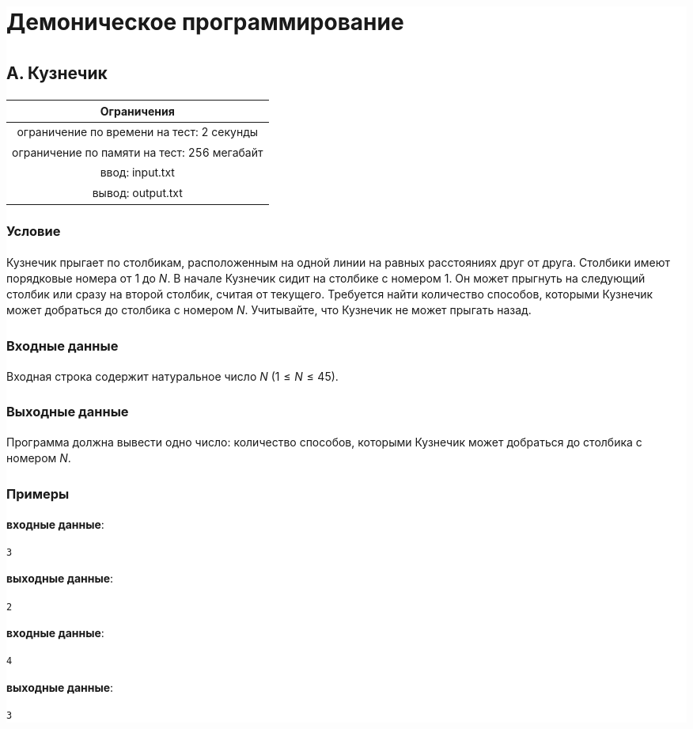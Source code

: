# Демоническое программирование

## A. Кузнечик

| Ограничения                                   |
|:---------------------------------------------:|
| ограничение по времени на тест: 2 секунды     |
| ограничение по памяти на тест: 256 мегабайт   |
| ввод: input.txt                               |
| вывод: output.txt                             |

### Условие

Кузнечик прыгает по столбикам, расположенным на одной линии на равных расстояниях друг от друга. Столбики имеют порядковые номера от $1$ до $N$. В начале Кузнечик сидит на столбике с номером 1. Он может прыгнуть на следующий столбик или сразу на второй столбик, считая от текущего. Требуется найти количество способов, которыми Кузнечик может добраться до столбика с номером $N$. Учитывайте, что Кузнечик не может прыгать назад.

### Входные данные

Входная строка содержит натуральное число $N$ $(1 \leqslant N \leqslant 45)$.

### Выходные данные

Программа должна вывести одно число: количество способов, которыми Кузнечик может добраться до столбика с номером $N$.

### Примеры

**входные данные**:

```bash
3
```

**выходные данные**:

```bash
2
```

**входные данные**:

```bash
4
```

**выходные данные**:

```bash
3
```
